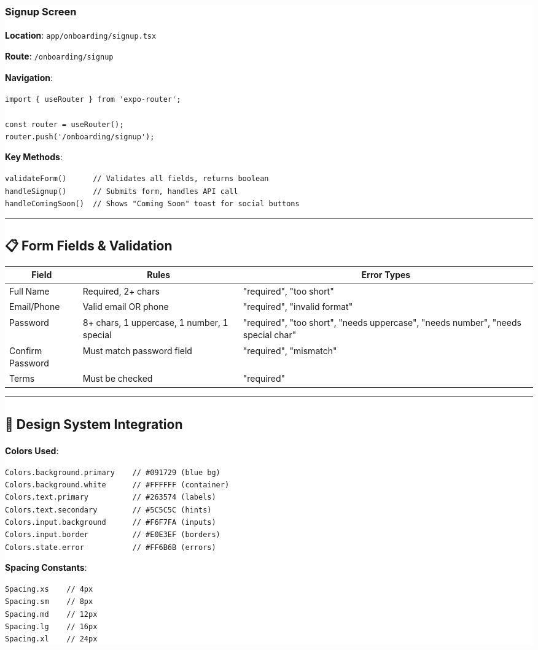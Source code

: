 
### Signup Screen
**Location**: `app/onboarding/signup.tsx`

**Route**: `/onboarding/signup`

**Navigation**:
```tsx
import { useRouter } from 'expo-router';

const router = useRouter();
router.push('/onboarding/signup');
```

**Key Methods**:
```tsx
validateForm()      // Validates all fields, returns boolean
handleSignup()      // Submits form, handles API call
handleComingSoon()  // Shows "Coming Soon" toast for social buttons
```

---

## 📋 Form Fields & Validation

| Field | Rules | Error Types |
|-------|-------|-------------|
| Full Name | Required, 2+ chars | "required", "too short" |
| Email/Phone | Valid email OR phone | "required", "invalid format" |
| Password | 8+ chars, 1 uppercase, 1 number, 1 special | "required", "too short", "needs uppercase", "needs number", "needs special char" |
| Confirm Password | Must match password field | "required", "mismatch" |
| Terms | Must be checked | "required" |

---

## 🎨 Design System Integration

**Colors Used**:
```tsx
Colors.background.primary    // #091729 (blue bg)
Colors.background.white      // #FFFFFF (container)
Colors.text.primary          // #263574 (labels)
Colors.text.secondary        // #5C5C5C (hints)
Colors.input.background      // #F6F7FA (inputs)
Colors.input.border          // #E0E3EF (borders)
Colors.state.error           // #FF6B6B (errors)
```

**Spacing Constants**:
```tsx
Spacing.xs    // 4px
Spacing.sm    // 8px
Spacing.md    // 12px
Spacing.lg    // 16px
Spacing.xl    // 24px
```
